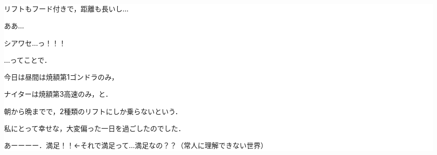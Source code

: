 


リフトもフード付きで，距離も長いし…


ああ…


シアワセ…っ！！！





…ってことで．


今日は昼間は焼額第1ゴンドラのみ，


ナイターは焼額第3高速のみ，と．


朝から晩までで，2種類のリフトにしか乗らないという．


私にとって幸せな，大変偏った一日を過ごしたのでした．





あーーーー．満足！！←それで満足って…満足なの？？（常人に理解できない世界）
